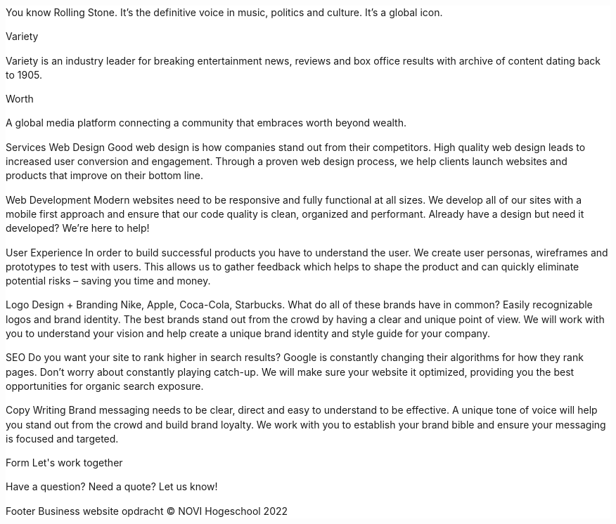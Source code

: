 You know Rolling Stone. It’s the definitive voice in music, politics and culture. It’s a global icon.

Variety

Variety is an industry leader for breaking entertainment news, reviews and box office results with archive of content dating back to 1905.

Worth

A global media platform connecting a community that embraces worth beyond wealth.

Services
Web Design Good web design is how companies stand out from their competitors. High quality web design leads to increased user conversion and engagement. Through a proven web design process, we help clients launch websites and products that improve on their bottom line.

Web Development Modern websites need to be responsive and fully functional at all sizes. We develop all of our sites with a mobile first approach and ensure that our code quality is clean, organized and performant. Already have a design but need it developed? We’re here to help!

User Experience In order to build successful products you have to understand the user. We create user personas, wireframes and prototypes to test with users. This allows us to gather feedback which helps to shape the product and can quickly eliminate potential risks – saving you time and money.

Logo Design + Branding Nike, Apple, Coca-Cola, Starbucks. What do all of these brands have in common? Easily recognizable logos and brand identity. The best brands stand out from the crowd by having a clear and unique point of view. We will work with you to understand your vision and help create a unique brand identity and style guide for your company.

SEO Do you want your site to rank higher in search results? Google is constantly changing their algorithms for how they rank pages. Don’t worry about constantly playing catch-up. We will make sure your website it optimized, providing you the best opportunities for organic search exposure.

Copy Writing Brand messaging needs to be clear, direct and easy to understand to be effective. A unique tone of voice will help you stand out from the crowd and build brand loyalty. We work with you to establish your brand bible and ensure your messaging is focused and targeted.

Form
Let's work together

Have a question? Need a quote? Let us know!

Footer
Business website opdracht © NOVI Hogeschool 2022
